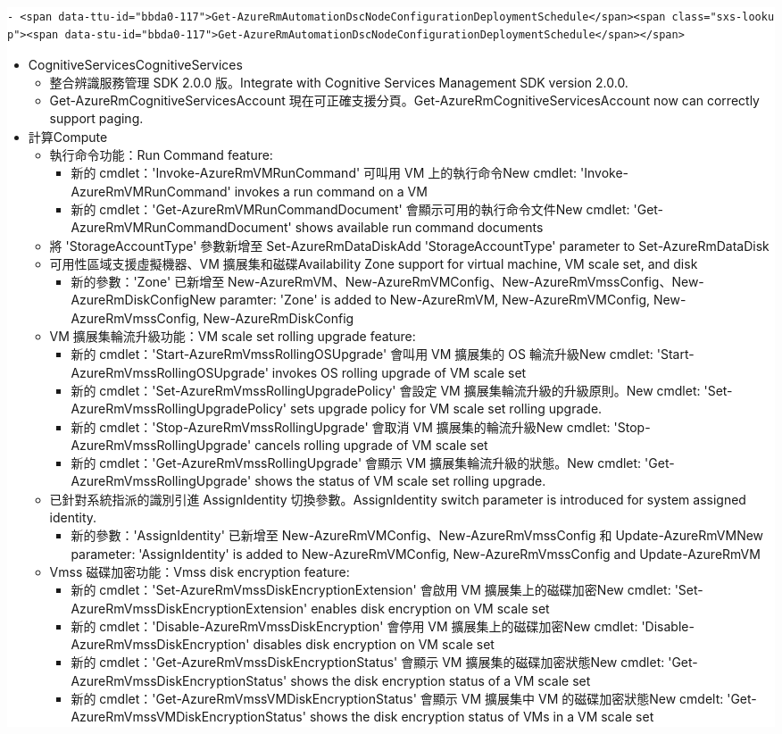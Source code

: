     - <span data-ttu-id="bbda0-117">Get-AzureRmAutomationDscNodeConfigurationDeploymentSchedule</span><span class="sxs-lookup"><span data-stu-id="bbda0-117">Get-AzureRmAutomationDscNodeConfigurationDeploymentSchedule</span></span>
* <span data-ttu-id="bbda0-118">CognitiveServices</span><span class="sxs-lookup"><span data-stu-id="bbda0-118">CognitiveServices</span></span>
  * <span data-ttu-id="bbda0-119">整合辨識服務管理 SDK 2.0.0 版。</span><span class="sxs-lookup"><span data-stu-id="bbda0-119">Integrate with Cognitive Services Management SDK version 2.0.0.</span></span>
  * <span data-ttu-id="bbda0-120">Get-AzureRmCognitiveServicesAccount 現在可正確支援分頁。</span><span class="sxs-lookup"><span data-stu-id="bbda0-120">Get-AzureRmCognitiveServicesAccount now can correctly support paging.</span></span>
* <span data-ttu-id="bbda0-121">計算</span><span class="sxs-lookup"><span data-stu-id="bbda0-121">Compute</span></span>
  * <span data-ttu-id="bbda0-122">執行命令功能：</span><span class="sxs-lookup"><span data-stu-id="bbda0-122">Run Command feature:</span></span>
    - <span data-ttu-id="bbda0-123">新的 cmdlet：'Invoke-AzureRmVMRunCommand' 可叫用 VM 上的執行命令</span><span class="sxs-lookup"><span data-stu-id="bbda0-123">New cmdlet: 'Invoke-AzureRmVMRunCommand' invokes a run command on a VM</span></span>
    - <span data-ttu-id="bbda0-124">新的 cmdlet：'Get-AzureRmVMRunCommandDocument' 會顯示可用的執行命令文件</span><span class="sxs-lookup"><span data-stu-id="bbda0-124">New cmdlet: 'Get-AzureRmVMRunCommandDocument' shows available run command documents</span></span>
  * <span data-ttu-id="bbda0-125">將 'StorageAccountType' 參數新增至 Set-AzureRmDataDisk</span><span class="sxs-lookup"><span data-stu-id="bbda0-125">Add 'StorageAccountType' parameter to Set-AzureRmDataDisk</span></span>
  * <span data-ttu-id="bbda0-126">可用性區域支援虛擬機器、VM 擴展集和磁碟</span><span class="sxs-lookup"><span data-stu-id="bbda0-126">Availability Zone support for virtual machine, VM scale set, and disk</span></span>
    - <span data-ttu-id="bbda0-127">新的參數：'Zone' 已新增至 New-AzureRmVM、New-AzureRmVMConfig、New-AzureRmVmssConfig、New-AzureRmDiskConfig</span><span class="sxs-lookup"><span data-stu-id="bbda0-127">New paramter: 'Zone' is added to New-AzureRmVM, New-AzureRmVMConfig, New-AzureRmVmssConfig, New-AzureRmDiskConfig</span></span>
  * <span data-ttu-id="bbda0-128">VM 擴展集輪流升級功能：</span><span class="sxs-lookup"><span data-stu-id="bbda0-128">VM scale set rolling upgrade feature:</span></span>
    - <span data-ttu-id="bbda0-129">新的 cmdlet：'Start-AzureRmVmssRollingOSUpgrade' 會叫用 VM 擴展集的 OS 輪流升級</span><span class="sxs-lookup"><span data-stu-id="bbda0-129">New cmdlet: 'Start-AzureRmVmssRollingOSUpgrade' invokes OS rolling upgrade of VM scale set</span></span>
    - <span data-ttu-id="bbda0-130">新的 cmdlet：'Set-AzureRmVmssRollingUpgradePolicy' 會設定 VM 擴展集輪流升級的升級原則。</span><span class="sxs-lookup"><span data-stu-id="bbda0-130">New cmdlet: 'Set-AzureRmVmssRollingUpgradePolicy' sets upgrade policy for VM scale set rolling upgrade.</span></span>
    - <span data-ttu-id="bbda0-131">新的 cmdlet：'Stop-AzureRmVmssRollingUpgrade' 會取消 VM 擴展集的輪流升級</span><span class="sxs-lookup"><span data-stu-id="bbda0-131">New cmdlet: 'Stop-AzureRmVmssRollingUpgrade' cancels rolling upgrade of VM scale set</span></span>
    - <span data-ttu-id="bbda0-132">新的 cmdlet：'Get-AzureRmVmssRollingUpgrade' 會顯示 VM 擴展集輪流升級的狀態。</span><span class="sxs-lookup"><span data-stu-id="bbda0-132">New cmdlet: 'Get-AzureRmVmssRollingUpgrade' shows the status of VM scale set rolling upgrade.</span></span>
  * <span data-ttu-id="bbda0-133">已針對系統指派的識別引進 AssignIdentity 切換參數。</span><span class="sxs-lookup"><span data-stu-id="bbda0-133">AssignIdentity switch parameter is introduced for system assigned identity.</span></span>
    - <span data-ttu-id="bbda0-134">新的參數：'AssignIdentity' 已新增至 New-AzureRmVMConfig、New-AzureRmVmssConfig 和 Update-AzureRmVM</span><span class="sxs-lookup"><span data-stu-id="bbda0-134">New parameter: 'AssignIdentity' is added to New-AzureRmVMConfig, New-AzureRmVmssConfig and Update-AzureRmVM</span></span>
  * <span data-ttu-id="bbda0-135">Vmss 磁碟加密功能：</span><span class="sxs-lookup"><span data-stu-id="bbda0-135">Vmss disk encryption feature:</span></span>
    - <span data-ttu-id="bbda0-136">新的 cmdlet：'Set-AzureRmVmssDiskEncryptionExtension' 會啟用 VM 擴展集上的磁碟加密</span><span class="sxs-lookup"><span data-stu-id="bbda0-136">New cmdlet: 'Set-AzureRmVmssDiskEncryptionExtension' enables disk encryption on VM scale set</span></span>
    - <span data-ttu-id="bbda0-137">新的 cmdlet：'Disable-AzureRmVmssDiskEncryption' 會停用 VM 擴展集上的磁碟加密</span><span class="sxs-lookup"><span data-stu-id="bbda0-137">New cmdlet: 'Disable-AzureRmVmssDiskEncryption' disables disk encryption on VM scale set</span></span>
    - <span data-ttu-id="bbda0-138">新的 cmdlet：'Get-AzureRmVmssDiskEncryptionStatus' 會顯示 VM 擴展集的磁碟加密狀態</span><span class="sxs-lookup"><span data-stu-id="bbda0-138">New cmdlet: 'Get-AzureRmVmssDiskEncryptionStatus' shows the disk encryption status of a VM scale set</span></span>
    - <span data-ttu-id="bbda0-139">新的 cmdlet：'Get-AzureRmVmssVMDiskEncryptionStatus' 會顯示 VM 擴展集中 VM 的磁碟加密狀態</span><span class="sxs-lookup"><span data-stu-id="bbda0-139">New cmdelt: 'Get-AzureRmVmssVMDiskEncryptionStatus' shows the disk encryption status of VMs in a VM scale set</span></span>